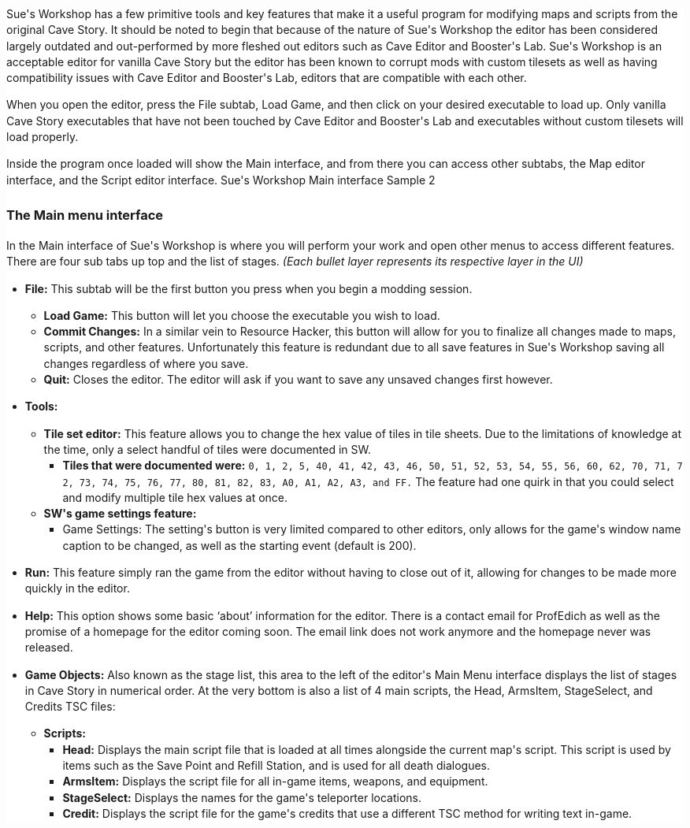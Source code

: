 
Sue's Workshop has a few primitive tools and key features that make it a useful program for modifying maps and scripts from the original Cave Story. It should be noted to begin that because of the nature of Sue's Workshop the editor has been considered largely outdated and out-performed by more fleshed out editors such as Cave Editor and Booster's Lab. Sue's Workshop is an acceptable editor for vanilla Cave Story but the editor has been known to corrupt mods with custom tilesets as well as having compatibility issues with Cave Editor and Booster's Lab, editors that are compatible with each other.


When you open the editor, press the File subtab, Load Game, and then click on your desired executable to load up. Only vanilla Cave Story executables that have not been touched by Cave Editor and Booster's Lab and executables without custom tilesets will load properly.


Inside the program once loaded will show the Main interface, and from there you can access other subtabs, the Map editor interface, and the Script editor interface.
Sue's Workshop Main interface Sample 2
### The Main menu interface


In the Main interface of Sue's Workshop is where you will perform your work and open other menus to access different features. There are four sub tabs up top and the list of stages. *(Each bullet layer represents its respective layer in the UI)*


- **File:** This subtab will be the first button you press when you begin a modding session.
    - **Load Game:** This button will let you choose the executable you wish to load.
    - **Commit Changes:** In a similar vein to Resource Hacker, this button will allow for you to finalize all changes made to maps, scripts, and other features. Unfortunately this feature is redundant due to all save features in Sue's Workshop saving all changes regardless of where you save.
    - **Quit:** Closes the editor. The editor will ask if you want to save any unsaved changes first however.


- **Tools:**
    - **Tile set editor:** This feature allows you to change the hex value of tiles in tile sheets. Due to the limitations of knowledge at the time, only a select handful of tiles were documented in SW.
        - **Tiles that were documented were:** `0, 1, 2, 5, 40, 41, 42, 43, 46, 50, 51, 52, 53, 54, 55, 56, 60, 62, 70, 71, 72, 73, 74, 75, 76, 77, 80, 81, 82, 83, A0, A1, A2, A3, and FF.`
            The feature had one quirk in that you could select and modify multiple tile hex values at once.
    - **SW's game settings feature:**
        - Game Settings: The setting's button is very limited compared to other editors, only allows for the game's window name caption to be changed, as well as the starting event (default is 200).


- **Run:** This feature simply ran the game from the editor without having to close out of it, allowing for changes to be made more quickly in the editor.
 
- **Help:** This option shows some basic ‘about’ information for the editor. There is a contact email for ProfEdich as well as the promise of a homepage for the editor coming soon. The email link does not work anymore and the homepage never was released.
- **Game Objects:** Also known as the stage list, this area to the left of the editor's Main Menu interface displays the list of stages in Cave Story in numerical order. At the very bottom is also a list of 4 main scripts, the Head, ArmsItem, StageSelect, and Credits TSC files:
    - **Scripts:**
        - **Head:** Displays the main script file that is loaded at all times alongside the current map's script. This script is used by items such as the Save Point and Refill Station, and is used for all death dialogues.
        - **ArmsItem:** Displays the script file for all in-game items, weapons, and equipment.
        - **StageSelect:** Displays the names for the game's teleporter locations.
        - **Credit:** Displays the script file for the game's credits that use a different TSC method for writing text in-game.
